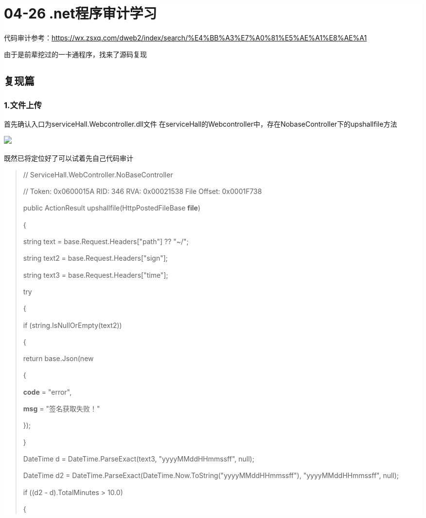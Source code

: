 


# 04-26 .net程序审计学习

代码审计参考：https://wx.zsxq.com/dweb2/index/search/%E4%BB%A3%E7%A0%81%E5%AE%A1%E8%AE%A1

由于是前辈挖过的一卡通程序，找来了源码复现

## 复现篇

### 1.文件上传

首先确认入口为serviceHall.Webcontroller.dll文件
在serviceHall的Webcontroller中，存在NobaseController下的upshallfile方法

![](https://fmmvzwzcqb.feishu.cn/space/api/box/stream/download/asynccode/?code=NjY4YzgwOTI3MmU1YWMxNmI0Yzc5Yjg0ZWQ2OWNmOTBfVFU2RXlHUFF1ZEI2RTZYNjB3WVNxVTdOemhHNktFZVdfVG9rZW46Ym94Y25tSXpMYVZiRExsSUw3MEdqTEl4ekFkXzE2NTExNTc3MTg6MTY1MTE2MTMxOF9WNA)

既然已将定位好了可以试着先自己代码审计


> // ServiceHall.WebController.NoBaseController
> 
> // Token: 0x0600015A RID: 346 RVA: 0x00021538 File Offset: 0x0001F738
> 
> public ActionResult upshallfile(HttpPostedFileBase **file**)
> 
> {
> 
> string text = base.Request.Headers["path"] ?? "~/";
> 
> string text2 = base.Request.Headers["sign"];
> 
> string text3 = base.Request.Headers["time"];
> 
> try
> 
> {
> 
> if (string.IsNullOrEmpty(text2))
> 
> {
> 
> return base.Json(new
> 
> {
> 
> **code** = "error",
> 
> **msg** = "签名获取失败！"
> 
> });
> 
> }
> 
> DateTime d = DateTime.ParseExact(text3, "yyyyMMddHHmmssff", null);
> 
> DateTime d2 =
> DateTime.ParseExact(DateTime.Now.ToString("yyyyMMddHHmmssff"),
> "yyyyMMddHHmmssff", null);
> 
> if ((d2 - d).TotalMinutes > 10.0)
> 
> {
> 
